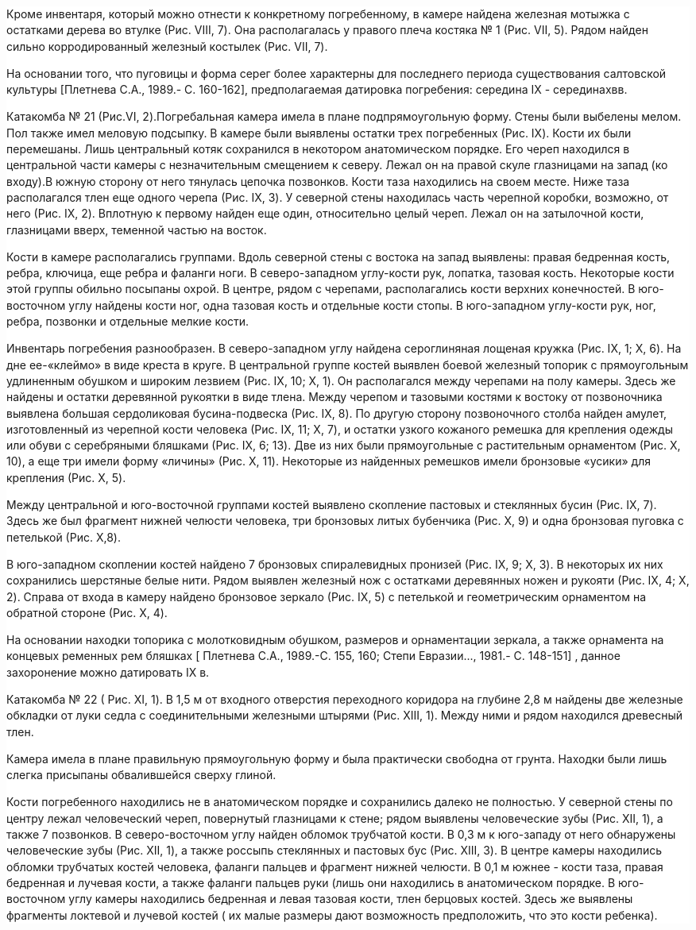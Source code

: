 Кроме инвентаря, который можно отнести к конкретному погребенному, в камере найдена железная мотыжка с остатками дерева во втулке (Рис. VIII, 7). Она располагалась у правого плеча костяка № 1 (Рис. VII, 5). Рядом найден сильно корродированный железный костылек (Рис. VII, 7).

На основании того, что пуговицы и форма серег более характерны для последнего периода существования салтовской культуры [Плетнева С.А., 1989.- С. 160-162], предполагаемая датировка погребения: середина IX - серединахвв.

Катакомба № 21 (Рис.VI, 2).Погребальная камера имела в плане подпрямоугольную форму. Стены были выбелены мелом. Пол также имел меловую подсыпку. В камере были выявлены остатки трех погребенных (Рис. IX). Кости их были перемешаны. Лишь центральный котяк сохранился в некотором анатомическом порядке. Его череп находился в центральной части камеры с незначительным смещением к северу. Лежал он на правой скуле глазницами на запад (ко входу).В южную сторону от него тянулась цепочка позвонков. Кости таза находились на своем месте. Ниже таза располагался тлен еще одного черепа (Рис. IX, 3). У северной стены находилась часть черепной коробки, возможно, от него (Рис. IX, 2). Вплотную к первому найден еще один, относительно целый череп. Лежал он на затылочной кости, глазницами вверх, теменной частью на восток.

Кости в камере располагались группами. Вдоль северной стены с востока на запад выявлены: правая бедренная кость, ребра, ключица, еще ребра и фаланги ноги. В северо-западном углу-кости рук, лопатка, тазовая кость. Некоторые кости этой группы обильно посыпаны охрой. В центре, рядом с черепами, располагались кости верхних конечностей. В юго-восточном углу найдены кости ног, одна тазовая кость и отдельные кости стопы. В юго-западном углу-кости рук, ног, ребра, позвонки и отдельные мелкие кости.

Инвентарь погребения разнообразен. В северо-западном углу найдена сероглиняная лощеная кружка (Рис. IX, 1; X, 6). На дне ее-«клеймо» в виде креста в круге. В центральной группе костей выявлен боевой железный топорик с прямоугольным удлиненным обушком и широким лезвием (Рис. IX, 10; X, 1). Он располагался между черепами на полу камеры. Здесь же найдены и остатки деревянной рукоятки в виде тлена. Между черепом и тазовыми костями к востоку от позвоночника выявлена большая сердоликовая бусина-подвеска (Рис. IX, 8). По другую сторону позвоночного столба найден амулет, изготовленный из черепной кости человека (Рис. IX, 11; X, 7), и остатки узкого кожаного ремешка для крепления одежды или обуви с серебряными бляшками (Рис. IX, 6; 13). Две из них были прямоугольные с растительным орнаментом (Рис. X, 10), а еще три имели форму «личины» (Рис. X, 11). Некоторые из найденных ремешков имели бронзовые «усики» для крепления (Рис. X, 5).

Между центральной и юго-восточной группами костей выявлено скопление пастовых и стеклянных бусин (Рис. IX, 7). Здесь же был фрагмент нижней челюсти человека, три бронзовых литых бубенчика (Рис. X, 9) и одна бронзовая пуговка с петелькой (Рис. X,8).

В юго-западном скоплении костей найдено 7 бронзовых спиралевидных пронизей (Рис. IX, 9; X, 3). В некоторых их них сохранились шерстяные белые нити. Рядом выявлен железный нож с остатками деревянных ножен и рукояти (Рис. IX, 4; X, 2). Справа от входа в камеру найдено бронзовое зеркало (Рис. IX, 5) с петелькой и геометрическим орнаментом на обратной стороне (Рис. X, 4).

На основании находки топорика с молотковидным обушком, размеров и орнаментации зеркала, а также орнамента на концевых ременных рем бляшках [ Плетнева С.А., 1989.-С. 155, 160; Степи Евразии..., 1981.- С. 148-151] , данное захоронение можно датировать IX в.

Катакомба № 22 ( Рис. XI, 1). В 1,5 м от входного отверстия переходного коридора на глубине 2,8 м найдены две железные обкладки от луки седла с соединительными железными штырями (Рис. XIII, 1). Между ними и рядом находился древесный тлен.

Камера имела в плане правильную прямоугольную форму и была практически свободна от грунта. Находки были лишь слегка присыпаны обвалившейся сверху глиной.

Кости погребенного находились не в анатомическом порядке и сохранились далеко не полностью. У северной стены по центру лежал человеческий череп, повернутый глазницами к стене; рядом выявлены человеческие зубы (Рис. XII, 1), а также 7 позвонков. В северо-восточном углу найден обломок трубчатой кости. В 0,3 м к юго-западу от него обнаружены человеческие зубы (Рис. XII, 1), а также россыпь стеклянных и пастовых бус (Рис. XIII, 3). В центре камеры находились обломки трубчатых костей человека, фаланги пальцев и фрагмент нижней челюсти. В 0,1 м южнее - кости таза, правая бедренная и лучевая кости, а также фаланги пальцев руки (лишь они находились в анатомическом порядке. В юго-восточном углу камеры находились бедренная и левая тазовая кости, тлен берцовых костей. Здесь же выявлены фрагменты локтевой и лучевой костей ( их малые размеры дают возможность предположить, что это кости ребенка).
